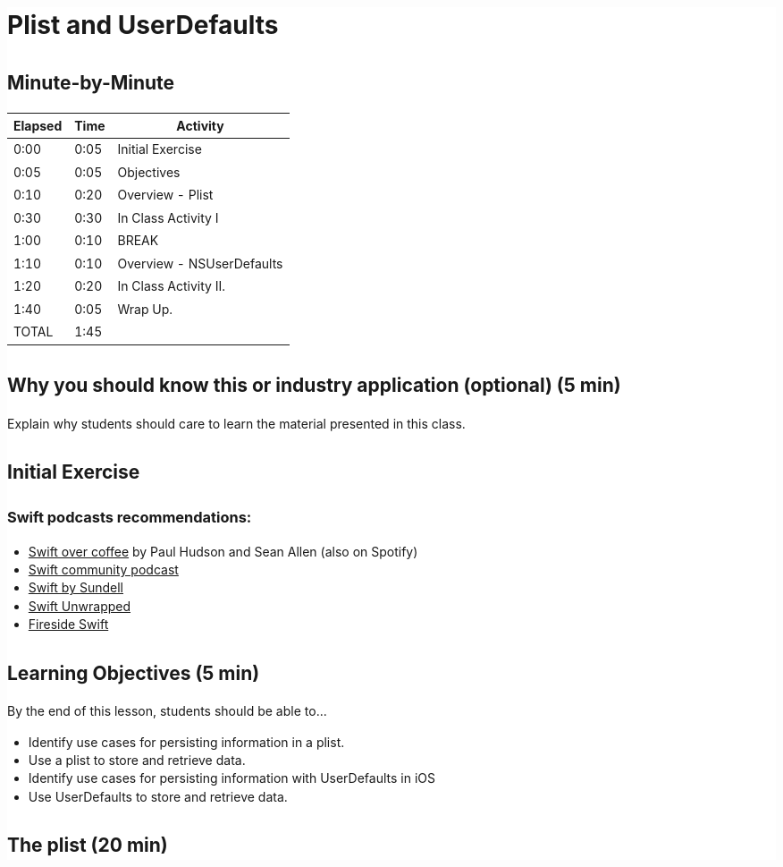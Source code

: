 # Plist and UserDefaults

## Minute-by-Minute

| **Elapsed** | **Time**  | **Activity**              |
| ----------- | --------- | ------------------------- |
| 0:00        | 0:05      | Initial Exercise          |
| 0:05        | 0:05      | Objectives                |
| 0:10        | 0:20      | Overview - Plist          |
| 0:30        | 0:30      | In Class Activity I       |
| 1:00        | 0:10      | BREAK                     |
| 1:10        | 0:10      | Overview - NSUserDefaults |
| 1:20        | 0:20      | In Class Activity II.     |
| 1:40        | 0:05      | Wrap Up.                  |
| TOTAL       | 1:45      |                           |



## Why you should know this or industry application (optional) (5 min)

Explain why students should care to learn the material presented in this class.

## Initial Exercise

### Swift podcasts recommendations:
- [Swift over coffee](https://itunes.apple.com/us/podcast/swift-over-coffee/id1435076502?mt=2) by Paul Hudson and Sean Allen (also on Spotify)<br>
- [Swift community podcast](https://www.swiftcommunitypodcast.org)<br>
- [Swift by Sundell](https://www.swiftbysundell.com/podcast)<br>
- [Swift Unwrapped](https://spec.fm/podcasts/swift-unwrapped)<br>
- [Fireside Swift](https://www.firesideswift.com)

## Learning Objectives (5 min)

By the end of this lesson, students should be able to...

- Identify use cases for persisting information in a plist.
- Use a plist to store and retrieve data.
- Identify use cases for persisting information with UserDefaults in iOS
- Use UserDefaults to store and retrieve data.

## The plist (20 min)
